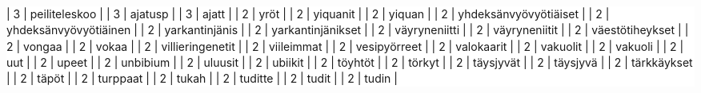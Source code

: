 | 3 | peiliteleskoo |
| 3 | ajatusp |
| 3 | ajatt |
| 2 | yröt |
| 2 | yiquanit |
| 2 | yiquan |
| 2 | yhdeksänvyövyötiäiset |
| 2 | yhdeksänvyövyötiäinen |
| 2 | yarkantinjänis |
| 2 | yarkantinjänikset |
| 2 | väyryneniitti |
| 2 | väyryneniitit |
| 2 | väestötiheykset |
| 2 | vongaa |
| 2 | vokaa |
| 2 | villieringenetit |
| 2 | viileimmat |
| 2 | vesipyörreet |
| 2 | valokaarit |
| 2 | vakuolit |
| 2 | vakuoli |
| 2 | uut |
| 2 | upeet |
| 2 | unbibium |
| 2 | uluusit |
| 2 | ubiikit |
| 2 | töyhtöt |
| 2 | törkyt |
| 2 | täysjyvät |
| 2 | täysjyvä |
| 2 | tärkkäykset |
| 2 | täpöt |
| 2 | turppaat |
| 2 | tukah |
| 2 | tuditte |
| 2 | tudit |
| 2 | tudin |